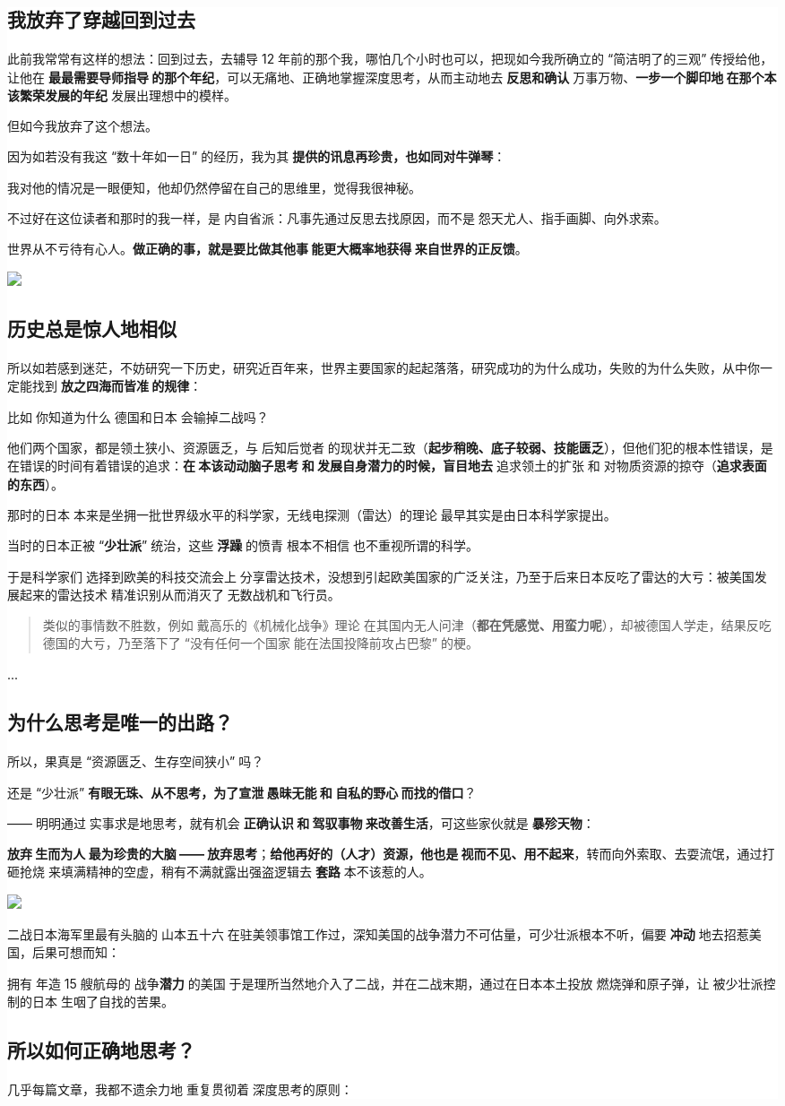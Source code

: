 ## 我放弃了穿越回到过去

此前我常常有这样的想法：回到过去，去辅导 12 年前的那个我，哪怕几个小时也可以，把现如今我所确立的 “简洁明了的三观” 传授给他，让他在 **最最需要导师指导 的那个年纪**，可以无痛地、正确地掌握深度思考，从而主动地去 **反思和确认** 万事万物、**一步一个脚印地 在那个本该繁荣发展的年纪** 发展出理想中的模样。

但如今我放弃了这个想法。

因为如若没有我这 “数十年如一日” 的经历，我为其 **提供的讯息再珍贵，也如同对牛弹琴**：

我对他的情况是一眼便知，他却仍然停留在自己的思维里，觉得我很神秘。

不过好在这位读者和那时的我一样，是 内自省派：凡事先通过反思去找原因，而不是 怨天尤人、指手画脚、向外求索。

世界从不亏待有心人。**做正确的事，就是要比做其他事 能更大概率地获得 来自世界的正反馈**。

![](https://images.xiaozhuanlan.com/photo/2021/0454f94e69248407f6dfb07dd6762f47.png)

## 历史总是惊人地相似

所以如若感到迷茫，不妨研究一下历史，研究近百年来，世界主要国家的起起落落，研究成功的为什么成功，失败的为什么失败，从中你一定能找到 **放之四海而皆准 的规律**：

比如 你知道为什么 德国和日本 会输掉二战吗？

他们两个国家，都是领土狭小、资源匮乏，与 后知后觉者 的现状并无二致（**起步稍晚、底子较弱、技能匮乏**），但他们犯的根本性错误，是在错误的时间有着错误的追求：**在 本该动动脑子思考 和 发展自身潜力的时候，盲目地去** 追求领土的扩张 和 对物质资源的掠夺（**追求表面的东西**）。

那时的日本 本来是坐拥一批世界级水平的科学家，无线电探测（雷达）的理论 最早其实是由日本科学家提出。

当时的日本正被 “**少壮派**” 统治，这些 **浮躁** 的愤青 根本不相信 也不重视所谓的科学。

于是科学家们 选择到欧美的科技交流会上 分享雷达技术，没想到引起欧美国家的广泛关注，乃至于后来日本反吃了雷达的大亏：被美国发展起来的雷达技术 精准识别从而消灭了 无数战机和飞行员。

> 类似的事情数不胜数，例如 戴高乐的《机械化战争》理论 在其国内无人问津（**都在凭感觉、用蛮力呢**），却被德国人学走，结果反吃德国的大亏，乃至落下了 “没有任何一个国家 能在法国投降前攻占巴黎” 的梗。

...

## 为什么思考是唯一的出路？

所以，果真是 “资源匮乏、生存空间狭小” 吗？

还是 “少壮派” **有眼无珠、从不思考，为了宣泄 愚昧无能 和 自私的野心 而找的借口**？

—— 明明通过 实事求是地思考，就有机会 **正确认识 和 驾驭事物 来改善生活**，可这些家伙就是 **暴殄天物**：

**放弃 生而为人 最为珍贵的大脑 —— 放弃思考**；**给他再好的（人才）资源，他也是 视而不见、用不起来**，转而向外索取、去耍流氓，通过打砸抢烧 来填满精神的空虚，稍有不满就露出强盗逻辑去 **套路** 本不该惹的人。

![](https://images.xiaozhuanlan.com/photo/2021/8afb24f031dfe11c7e9da79d3dfaea62.png)

二战日本海军里最有头脑的 山本五十六 在驻美领事馆工作过，深知美国的战争潜力不可估量，可少壮派根本不听，偏要 **冲动** 地去招惹美国，后果可想而知：

拥有 年造 15 艘航母的 战争**潜力** 的美国 于是理所当然地介入了二战，并在二战末期，通过在日本本土投放 燃烧弹和原子弹，让 被少壮派控制的日本 生咽了自找的苦果。

## 所以如何正确地思考？

几乎每篇文章，我都不遗余力地 重复贯彻着 深度思考的原则：
